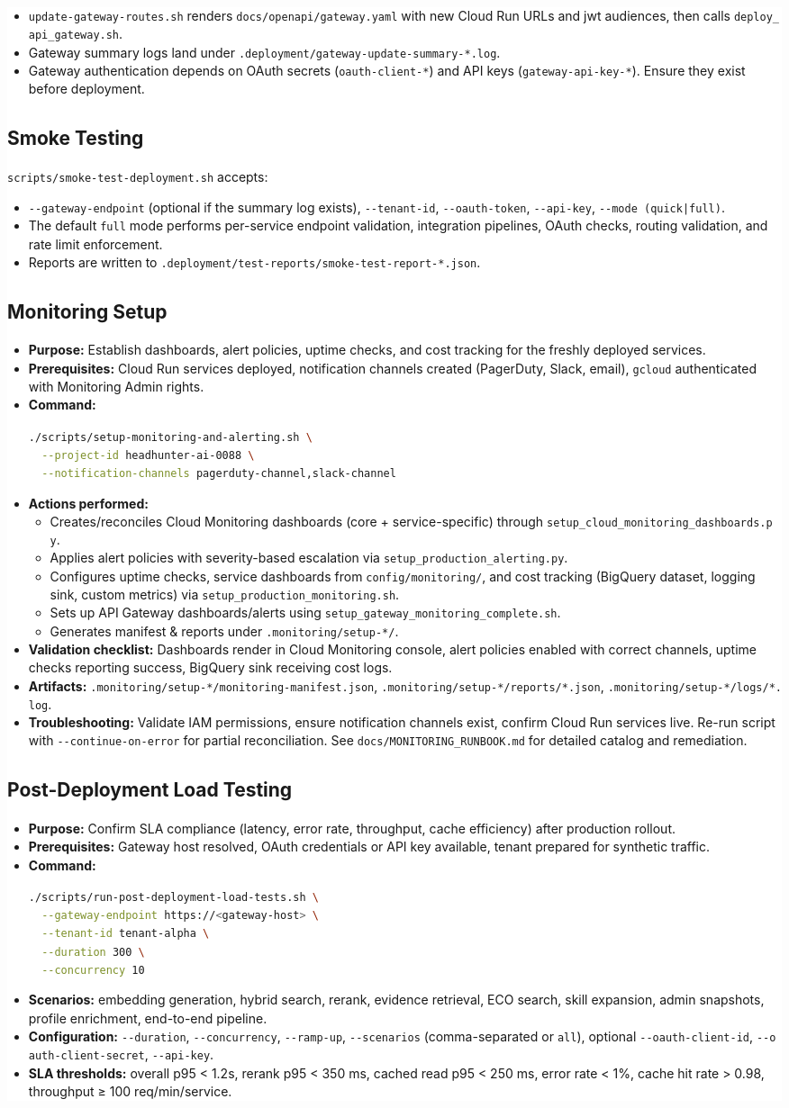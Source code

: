 - `update-gateway-routes.sh` renders `docs/openapi/gateway.yaml` with new Cloud Run URLs and jwt audiences, then calls `deploy_api_gateway.sh`.  
- Gateway summary logs land under `.deployment/gateway-update-summary-*.log`.  
- Gateway authentication depends on OAuth secrets (`oauth-client-*`) and API keys (`gateway-api-key-*`). Ensure they exist before deployment.

## Smoke Testing

`scripts/smoke-test-deployment.sh` accepts:

- `--gateway-endpoint` (optional if the summary log exists), `--tenant-id`, `--oauth-token`, `--api-key`, `--mode (quick|full)`.  
- The default `full` mode performs per-service endpoint validation, integration pipelines, OAuth checks, routing validation, and rate limit enforcement.  
- Reports are written to `.deployment/test-reports/smoke-test-report-*.json`.

## Monitoring Setup

- **Purpose:** Establish dashboards, alert policies, uptime checks, and cost tracking for the freshly deployed services.
- **Prerequisites:** Cloud Run services deployed, notification channels created (PagerDuty, Slack, email), `gcloud` authenticated with Monitoring Admin rights.
- **Command:**
  ```bash
  ./scripts/setup-monitoring-and-alerting.sh \
    --project-id headhunter-ai-0088 \
    --notification-channels pagerduty-channel,slack-channel
  ```
- **Actions performed:**
  - Creates/reconciles Cloud Monitoring dashboards (core + service-specific) through `setup_cloud_monitoring_dashboards.py`.
  - Applies alert policies with severity-based escalation via `setup_production_alerting.py`.
  - Configures uptime checks, service dashboards from `config/monitoring/`, and cost tracking (BigQuery dataset, logging sink, custom metrics) via `setup_production_monitoring.sh`.
  - Sets up API Gateway dashboards/alerts using `setup_gateway_monitoring_complete.sh`.
  - Generates manifest & reports under `.monitoring/setup-*/`.
- **Validation checklist:** Dashboards render in Cloud Monitoring console, alert policies enabled with correct channels, uptime checks reporting success, BigQuery sink receiving cost logs.
- **Artifacts:** `.monitoring/setup-*/monitoring-manifest.json`, `.monitoring/setup-*/reports/*.json`, `.monitoring/setup-*/logs/*.log`.
- **Troubleshooting:** Validate IAM permissions, ensure notification channels exist, confirm Cloud Run services live. Re-run script with `--continue-on-error` for partial reconciliation. See `docs/MONITORING_RUNBOOK.md` for detailed catalog and remediation.

## Post-Deployment Load Testing

- **Purpose:** Confirm SLA compliance (latency, error rate, throughput, cache efficiency) after production rollout.
- **Prerequisites:** Gateway host resolved, OAuth credentials or API key available, tenant prepared for synthetic traffic.
- **Command:**
  ```bash
  ./scripts/run-post-deployment-load-tests.sh \
    --gateway-endpoint https://<gateway-host> \
    --tenant-id tenant-alpha \
    --duration 300 \
    --concurrency 10
  ```
- **Scenarios:** embedding generation, hybrid search, rerank, evidence retrieval, ECO search, skill expansion, admin snapshots, profile enrichment, end-to-end pipeline.
- **Configuration:** `--duration`, `--concurrency`, `--ramp-up`, `--scenarios` (comma-separated or `all`), optional `--oauth-client-id`, `--oauth-client-secret`, `--api-key`.
- **SLA thresholds:** overall p95 < 1.2s, rerank p95 < 350 ms, cached read p95 < 250 ms, error rate < 1%, cache hit rate > 0.98, throughput ≥ 100 req/min/service.